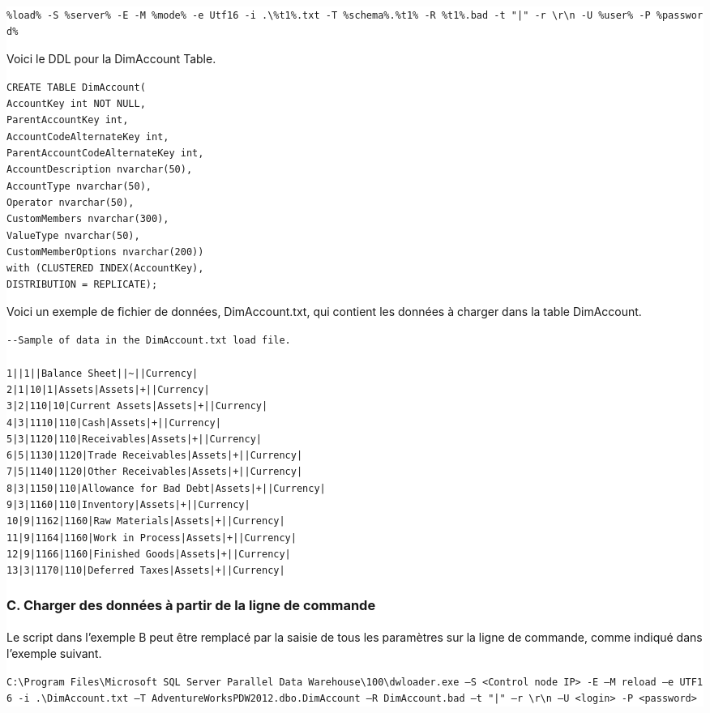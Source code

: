 ```  
%load% -S %server% -E -M %mode% -e Utf16 -i .\%t1%.txt -T %schema%.%t1% -R %t1%.bad -t "|" -r \r\n -U %user% -P %password%  
```  
  
Voici le DDL pour la DimAccount Table.  
  
```  
CREATE TABLE DimAccount(  
AccountKey int NOT NULL,  
ParentAccountKey int,  
AccountCodeAlternateKey int,  
ParentAccountCodeAlternateKey int,  
AccountDescription nvarchar(50),  
AccountType nvarchar(50),  
Operator nvarchar(50),  
CustomMembers nvarchar(300),  
ValueType nvarchar(50),  
CustomMemberOptions nvarchar(200))  
with (CLUSTERED INDEX(AccountKey),  
DISTRIBUTION = REPLICATE);  
```  
  
Voici un exemple de fichier de données, DimAccount.txt, qui contient les données à charger dans la table DimAccount.  
  
```  
--Sample of data in the DimAccount.txt load file.  
  
1||1||Balance Sheet||~||Currency|  
2|1|10|1|Assets|Assets|+||Currency|  
3|2|110|10|Current Assets|Assets|+||Currency|  
4|3|1110|110|Cash|Assets|+||Currency|  
5|3|1120|110|Receivables|Assets|+||Currency|  
6|5|1130|1120|Trade Receivables|Assets|+||Currency|  
7|5|1140|1120|Other Receivables|Assets|+||Currency|  
8|3|1150|110|Allowance for Bad Debt|Assets|+||Currency|  
9|3|1160|110|Inventory|Assets|+||Currency|  
10|9|1162|1160|Raw Materials|Assets|+||Currency|  
11|9|1164|1160|Work in Process|Assets|+||Currency|  
12|9|1166|1160|Finished Goods|Assets|+||Currency|  
13|3|1170|110|Deferred Taxes|Assets|+||Currency|  
```  
  
### <a name="c-load-data-from-the-command-line"></a>C. Charger des données à partir de la ligne de commande  
Le script dans l’exemple B peut être remplacé par la saisie de tous les paramètres sur la ligne de commande, comme indiqué dans l’exemple suivant.  
  
```  
C:\Program Files\Microsoft SQL Server Parallel Data Warehouse\100\dwloader.exe –S <Control node IP> -E –M reload –e UTF16 -i .\DimAccount.txt –T AdventureWorksPDW2012.dbo.DimAccount –R DimAccount.bad –t "|" –r \r\n –U <login> -P <password>  
```  
  